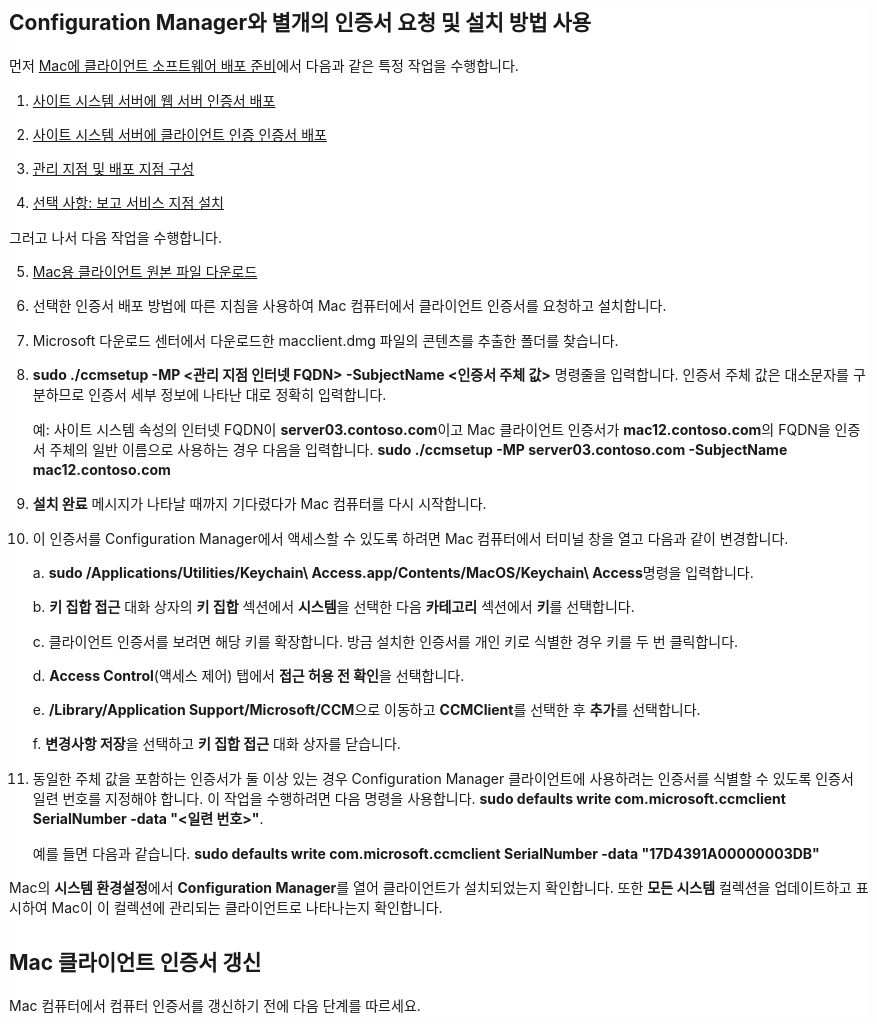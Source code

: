 
##  <a name="use-a-certificate-request-and-installation-method-that-is-independent-from-configuration-manager"></a>Configuration Manager와 별개의 인증서 요청 및 설치 방법 사용  

먼저 [Mac에 클라이언트 소프트웨어 배포 준비](/sccm/core/clients/deploy/prepare-to-deploy-mac-clients)에서 다음과 같은 특정 작업을 수행합니다.

1. [사이트 시스템 서버에 웹 서버 인증서 배포](/sccm/core/clients/deploy/prepare-to-deploy-mac-clients#deploy-a-web-server-certificate-to-site-system-servers)

2. [사이트 시스템 서버에 클라이언트 인증 인증서 배포](/sccm/core/clients/deploy/prepare-to-deploy-mac-clients#deploy-a-client-authentication-certificate-to-site-system-servers)

3. [관리 지점 및 배포 지점 구성](/sccm/core/clients/deploy/prepare-to-deploy-mac-clients#configure-the-management-point-and-distribution-point)

4. [선택 사항: 보고 서비스 지점 설치](/sccm/core/clients/deploy/prepare-to-deploy-mac-clients#install-the-reporting-services-point)

그러고 나서 다음 작업을 수행합니다.

5. [Mac용 클라이언트 원본 파일 다운로드](#download-the-client-source-files-for-macs)  
6. 선택한 인증서 배포 방법에 따른 지침을 사용하여 Mac 컴퓨터에서 클라이언트 인증서를 요청하고 설치합니다.  
7.  Microsoft 다운로드 센터에서 다운로드한 macclient.dmg 파일의 콘텐츠를 추출한 폴더를 찾습니다.  

3.  **sudo ./ccmsetup -MP <관리 지점 인터넷 FQDN\> -SubjectName <인증서 주체 값\>** 명령줄을 입력합니다.  인증서 주체 값은 대소문자를 구분하므로 인증서 세부 정보에 나타난 대로 정확히 입력합니다.  

     예: 사이트 시스템 속성의 인터넷 FQDN이 **server03.contoso.com**이고 Mac 클라이언트 인증서가 **mac12.contoso.com**의 FQDN을 인증서 주체의 일반 이름으로 사용하는 경우 다음을 입력합니다. **sudo ./ccmsetup -MP server03.contoso.com -SubjectName mac12.contoso.com**  

4.  **설치 완료** 메시지가 나타날 때까지 기다렸다가 Mac 컴퓨터를 다시 시작합니다.  

5.  이 인증서를 Configuration Manager에서 액세스할 수 있도록 하려면 Mac 컴퓨터에서 터미널 창을 열고 다음과 같이 변경합니다.  

    a.  **sudo /Applications/Utilities/Keychain\ Access.app/Contents/MacOS/Keychain\ Access**명령을 입력합니다.  

    b.  **키 집합 접근** 대화 상자의 **키 집합** 섹션에서 **시스템**을 선택한 다음 **카테고리** 섹션에서 **키**를 선택합니다.  

    c.  클라이언트 인증서를 보려면 해당 키를 확장합니다. 방금 설치한 인증서를 개인 키로 식별한 경우 키를 두 번 클릭합니다.  

    d.  **Access Control**(액세스 제어) 탭에서 **접근 허용 전 확인**을 선택합니다.  

    e.  **/Library/Application Support/Microsoft/CCM**으로 이동하고 **CCMClient**를 선택한 후 **추가**를 선택합니다.  

    f.  **변경사항 저장**을 선택하고 **키 집합 접근** 대화 상자를 닫습니다.  

6.  동일한 주체 값을 포함하는 인증서가 둘 이상 있는 경우 Configuration Manager 클라이언트에 사용하려는 인증서를 식별할 수 있도록 인증서 일련 번호를 지정해야 합니다. 이 작업을 수행하려면 다음 명령을 사용합니다. **sudo defaults write com.microsoft.ccmclient SerialNumber -data "<일련 번호\>"**.  

     예를 들면 다음과 같습니다. **sudo defaults write com.microsoft.ccmclient SerialNumber -data "17D4391A00000003DB"**  

 Mac의 **시스템 환경설정**에서 **Configuration Manager**를 열어 클라이언트가 설치되었는지 확인합니다. 또한 **모든 시스템** 컬렉션을 업데이트하고 표시하여 Mac이 이 컬렉션에 관리되는 클라이언트로 나타나는지 확인합니다.  

## <a name="renewing-the-mac-client-certificate"></a>Mac 클라이언트 인증서 갱신  
 Mac 컴퓨터에서 컴퓨터 인증서를 갱신하기 전에 다음 단계를 따르세요.  
